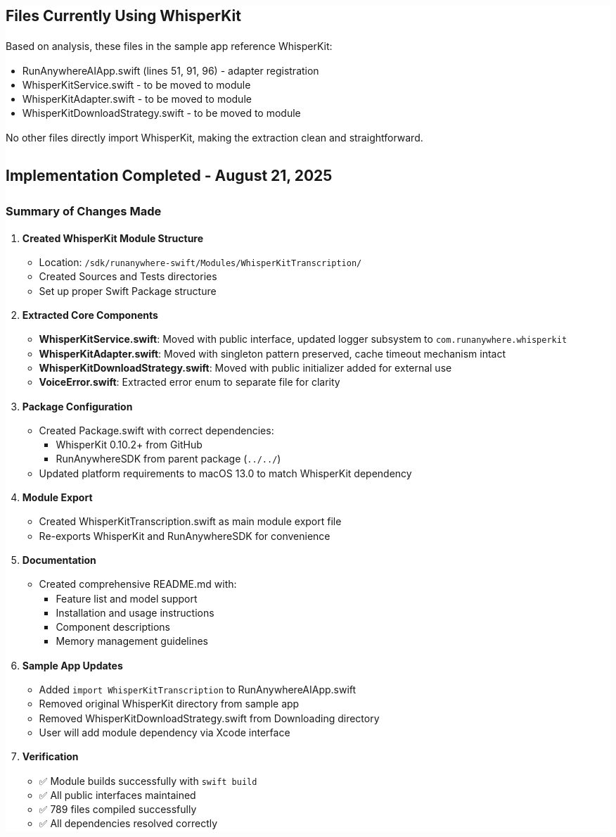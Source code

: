 ## Files Currently Using WhisperKit
Based on analysis, these files in the sample app reference WhisperKit:
- RunAnywhereAIApp.swift (lines 51, 91, 96) - adapter registration
- WhisperKitService.swift - to be moved to module
- WhisperKitAdapter.swift - to be moved to module
- WhisperKitDownloadStrategy.swift - to be moved to module

No other files directly import WhisperKit, making the extraction clean and straightforward.

## Implementation Completed - August 21, 2025

### Summary of Changes Made

1. **Created WhisperKit Module Structure**
   - Location: `/sdk/runanywhere-swift/Modules/WhisperKitTranscription/`
   - Created Sources and Tests directories
   - Set up proper Swift Package structure

2. **Extracted Core Components**
   - **WhisperKitService.swift**: Moved with public interface, updated logger subsystem to `com.runanywhere.whisperkit`
   - **WhisperKitAdapter.swift**: Moved with singleton pattern preserved, cache timeout mechanism intact
   - **WhisperKitDownloadStrategy.swift**: Moved with public initializer added for external use
   - **VoiceError.swift**: Extracted error enum to separate file for clarity

3. **Package Configuration**
   - Created Package.swift with correct dependencies:
     - WhisperKit 0.10.2+ from GitHub
     - RunAnywhereSDK from parent package (`../../`)
   - Updated platform requirements to macOS 13.0 to match WhisperKit dependency

4. **Module Export**
   - Created WhisperKitTranscription.swift as main module export file
   - Re-exports WhisperKit and RunAnywhereSDK for convenience

5. **Documentation**
   - Created comprehensive README.md with:
     - Feature list and model support
     - Installation and usage instructions
     - Component descriptions
     - Memory management guidelines

6. **Sample App Updates**
   - Added `import WhisperKitTranscription` to RunAnywhereAIApp.swift
   - Removed original WhisperKit directory from sample app
   - Removed WhisperKitDownloadStrategy.swift from Downloading directory
   - User will add module dependency via Xcode interface

7. **Verification**
   - ✅ Module builds successfully with `swift build`
   - ✅ All public interfaces maintained
   - ✅ 789 files compiled successfully
   - ✅ All dependencies resolved correctly
